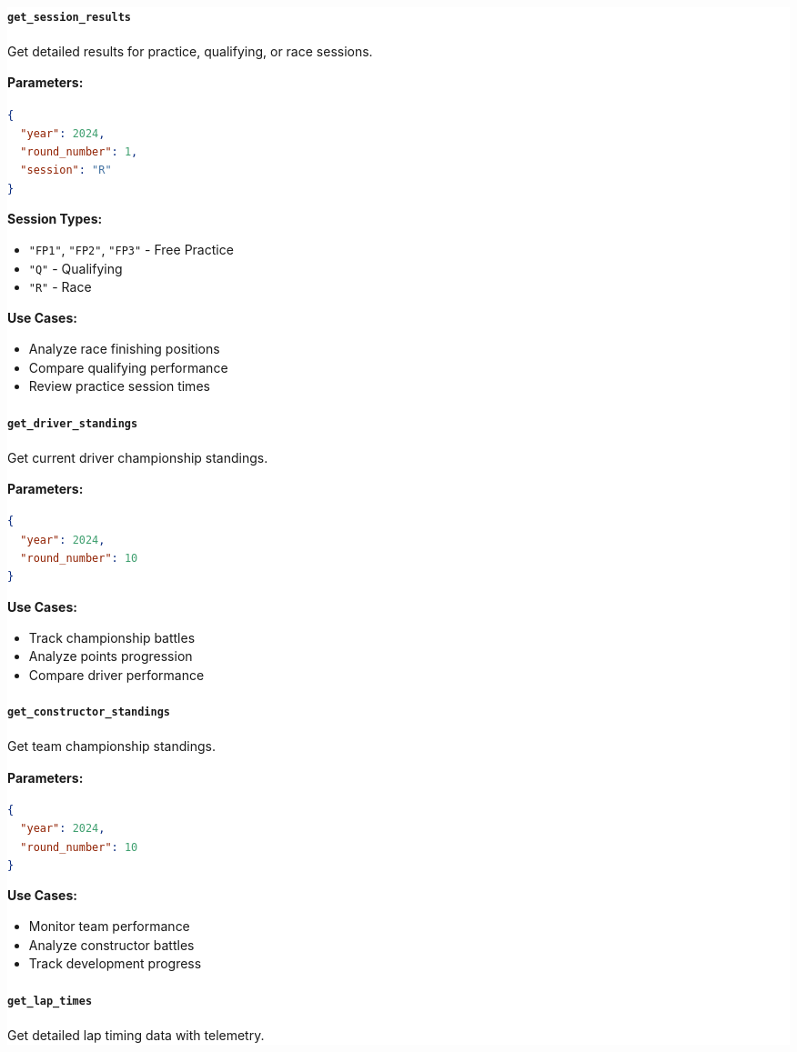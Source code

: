 #### `get_session_results`
Get detailed results for practice, qualifying, or race sessions.

**Parameters:**
```json
{
  "year": 2024,
  "round_number": 1,
  "session": "R"
}
```

**Session Types:**
- `"FP1"`, `"FP2"`, `"FP3"` - Free Practice
- `"Q"` - Qualifying
- `"R"` - Race

**Use Cases:**
- Analyze race finishing positions
- Compare qualifying performance
- Review practice session times

#### `get_driver_standings`
Get current driver championship standings.

**Parameters:**
```json
{
  "year": 2024,
  "round_number": 10
}
```

**Use Cases:**
- Track championship battles
- Analyze points progression
- Compare driver performance

#### `get_constructor_standings`
Get team championship standings.

**Parameters:**
```json
{
  "year": 2024,
  "round_number": 10
}
```

**Use Cases:**
- Monitor team performance
- Analyze constructor battles
- Track development progress

#### `get_lap_times`
Get detailed lap timing data with telemetry.

